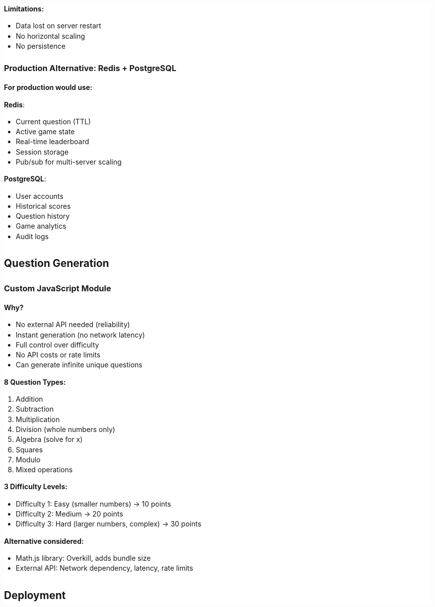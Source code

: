 **Limitations:**
- Data lost on server restart
- No horizontal scaling
- No persistence

### Production Alternative: Redis + PostgreSQL
**For production would use:**

**Redis**: 
- Current question (TTL)
- Active game state
- Real-time leaderboard
- Session storage
- Pub/sub for multi-server scaling

**PostgreSQL**:
- User accounts
- Historical scores
- Question history
- Game analytics
- Audit logs

## Question Generation

### Custom JavaScript Module
**Why?**
- No external API needed (reliability)
- Instant generation (no network latency)
- Full control over difficulty
- No API costs or rate limits
- Can generate infinite unique questions

**8 Question Types:**
1. Addition
2. Subtraction
3. Multiplication
4. Division (whole numbers only)
5. Algebra (solve for x)
6. Squares
7. Modulo
8. Mixed operations

**3 Difficulty Levels:**
- Difficulty 1: Easy (smaller numbers) → 10 points
- Difficulty 2: Medium → 20 points
- Difficulty 3: Hard (larger numbers, complex) → 30 points

**Alternative considered:**
- Math.js library: Overkill, adds bundle size
- External API: Network dependency, latency, rate limits

## Deployment

